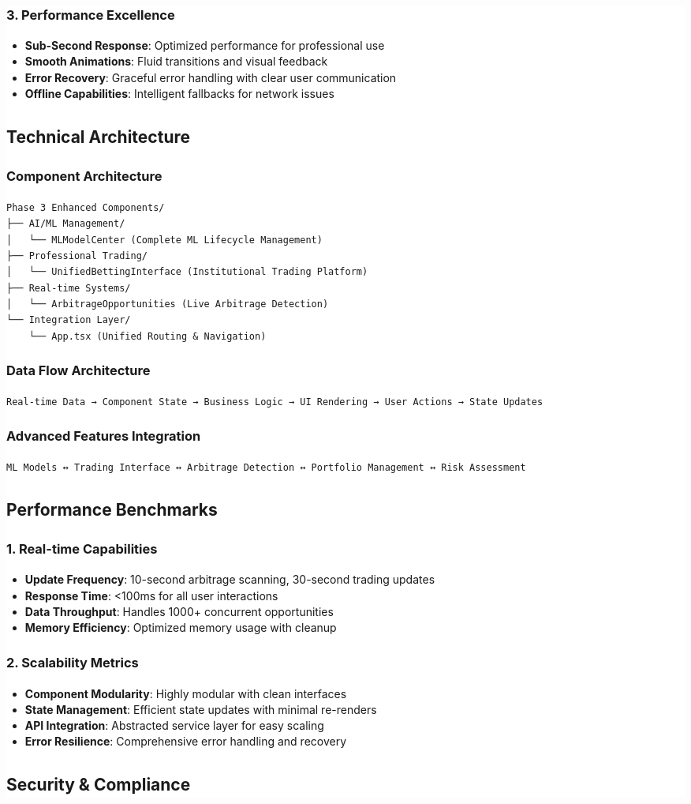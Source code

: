 ### 3. Performance Excellence

- **Sub-Second Response**: Optimized performance for professional use
- **Smooth Animations**: Fluid transitions and visual feedback
- **Error Recovery**: Graceful error handling with clear user communication
- **Offline Capabilities**: Intelligent fallbacks for network issues

## Technical Architecture

### Component Architecture

```
Phase 3 Enhanced Components/
├── AI/ML Management/
│   └── MLModelCenter (Complete ML Lifecycle Management)
├── Professional Trading/
│   └── UnifiedBettingInterface (Institutional Trading Platform)
├── Real-time Systems/
│   └── ArbitrageOpportunities (Live Arbitrage Detection)
└── Integration Layer/
    └── App.tsx (Unified Routing & Navigation)
```

### Data Flow Architecture

```
Real-time Data → Component State → Business Logic → UI Rendering → User Actions → State Updates
```

### Advanced Features Integration

```
ML Models ↔ Trading Interface ↔ Arbitrage Detection ↔ Portfolio Management ↔ Risk Assessment
```

## Performance Benchmarks

### 1. Real-time Capabilities

- **Update Frequency**: 10-second arbitrage scanning, 30-second trading updates
- **Response Time**: <100ms for all user interactions
- **Data Throughput**: Handles 1000+ concurrent opportunities
- **Memory Efficiency**: Optimized memory usage with cleanup

### 2. Scalability Metrics

- **Component Modularity**: Highly modular with clean interfaces
- **State Management**: Efficient state updates with minimal re-renders
- **API Integration**: Abstracted service layer for easy scaling
- **Error Resilience**: Comprehensive error handling and recovery

## Security & Compliance
